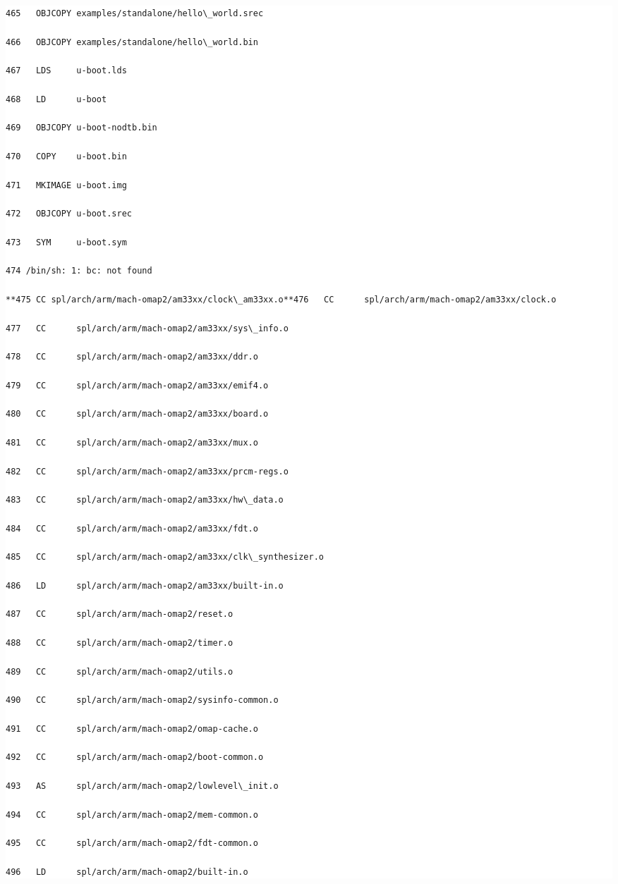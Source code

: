 ```
465   OBJCOPY examples/standalone/hello\_world.srec

466   OBJCOPY examples/standalone/hello\_world.bin

467   LDS     u-boot.lds

468   LD      u-boot

469   OBJCOPY u-boot-nodtb.bin

470   COPY    u-boot.bin

471   MKIMAGE u-boot.img

472   OBJCOPY u-boot.srec

473   SYM     u-boot.sym

474 /bin/sh: 1: bc: not found

**475 CC spl/arch/arm/mach-omap2/am33xx/clock\_am33xx.o**476   CC      spl/arch/arm/mach-omap2/am33xx/clock.o

477   CC      spl/arch/arm/mach-omap2/am33xx/sys\_info.o

478   CC      spl/arch/arm/mach-omap2/am33xx/ddr.o

479   CC      spl/arch/arm/mach-omap2/am33xx/emif4.o

480   CC      spl/arch/arm/mach-omap2/am33xx/board.o

481   CC      spl/arch/arm/mach-omap2/am33xx/mux.o

482   CC      spl/arch/arm/mach-omap2/am33xx/prcm-regs.o

483   CC      spl/arch/arm/mach-omap2/am33xx/hw\_data.o

484   CC      spl/arch/arm/mach-omap2/am33xx/fdt.o

485   CC      spl/arch/arm/mach-omap2/am33xx/clk\_synthesizer.o

486   LD      spl/arch/arm/mach-omap2/am33xx/built-in.o

487   CC      spl/arch/arm/mach-omap2/reset.o

488   CC      spl/arch/arm/mach-omap2/timer.o

489   CC      spl/arch/arm/mach-omap2/utils.o

490   CC      spl/arch/arm/mach-omap2/sysinfo-common.o

491   CC      spl/arch/arm/mach-omap2/omap-cache.o

492   CC      spl/arch/arm/mach-omap2/boot-common.o

493   AS      spl/arch/arm/mach-omap2/lowlevel\_init.o

494   CC      spl/arch/arm/mach-omap2/mem-common.o

495   CC      spl/arch/arm/mach-omap2/fdt-common.o

496   LD      spl/arch/arm/mach-omap2/built-in.o

```